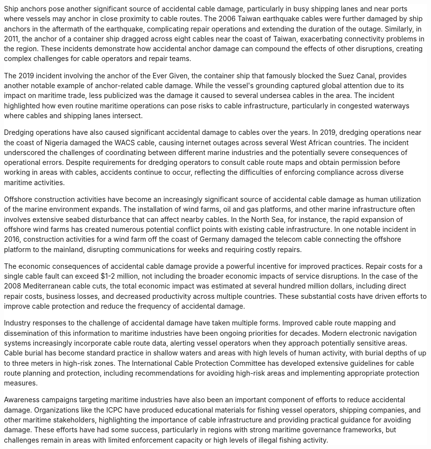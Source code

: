Ship anchors pose another significant source of accidental cable damage, particularly in busy shipping lanes and near ports where vessels may anchor in close proximity to cable routes. The 2006 Taiwan earthquake cables were further damaged by ship anchors in the aftermath of the earthquake, complicating repair operations and extending the duration of the outage. Similarly, in 2011, the anchor of a container ship dragged across eight cables near the coast of Taiwan, exacerbating connectivity problems in the region. These incidents demonstrate how accidental anchor damage can compound the effects of other disruptions, creating complex challenges for cable operators and repair teams.

The 2019 incident involving the anchor of the Ever Given, the container ship that famously blocked the Suez Canal, provides another notable example of anchor-related cable damage. While the vessel's grounding captured global attention due to its impact on maritime trade, less publicized was the damage it caused to several undersea cables in the area. The incident highlighted how even routine maritime operations can pose risks to cable infrastructure, particularly in congested waterways where cables and shipping lanes intersect.

Dredging operations have also caused significant accidental damage to cables over the years. In 2019, dredging operations near the coast of Nigeria damaged the WACS cable, causing internet outages across several West African countries. The incident underscored the challenges of coordinating between different marine industries and the potentially severe consequences of operational errors. Despite requirements for dredging operators to consult cable route maps and obtain permission before working in areas with cables, accidents continue to occur, reflecting the difficulties of enforcing compliance across diverse maritime activities.

Offshore construction activities have become an increasingly significant source of accidental cable damage as human utilization of the marine environment expands. The installation of wind farms, oil and gas platforms, and other marine infrastructure often involves extensive seabed disturbance that can affect nearby cables. In the North Sea, for instance, the rapid expansion of offshore wind farms has created numerous potential conflict points with existing cable infrastructure. In one notable incident in 2016, construction activities for a wind farm off the coast of Germany damaged the telecom cable connecting the offshore platform to the mainland, disrupting communications for weeks and requiring costly repairs.

The economic consequences of accidental cable damage provide a powerful incentive for improved practices. Repair costs for a single cable fault can exceed $1-2 million, not including the broader economic impacts of service disruptions. In the case of the 2008 Mediterranean cable cuts, the total economic impact was estimated at several hundred million dollars, including direct repair costs, business losses, and decreased productivity across multiple countries. These substantial costs have driven efforts to improve cable protection and reduce the frequency of accidental damage.

Industry responses to the challenge of accidental damage have taken multiple forms. Improved cable route mapping and dissemination of this information to maritime industries have been ongoing priorities for decades. Modern electronic navigation systems increasingly incorporate cable route data, alerting vessel operators when they approach potentially sensitive areas. Cable burial has become standard practice in shallow waters and areas with high levels of human activity, with burial depths of up to three meters in high-risk zones. The International Cable Protection Committee has developed extensive guidelines for cable route planning and protection, including recommendations for avoiding high-risk areas and implementing appropriate protection measures.

Awareness campaigns targeting maritime industries have also been an important component of efforts to reduce accidental damage. Organizations like the ICPC have produced educational materials for fishing vessel operators, shipping companies, and other maritime stakeholders, highlighting the importance of cable infrastructure and providing practical guidance for avoiding damage. These efforts have had some success, particularly in regions with strong maritime governance frameworks, but challenges remain in areas with limited enforcement capacity or high levels of illegal fishing activity.
